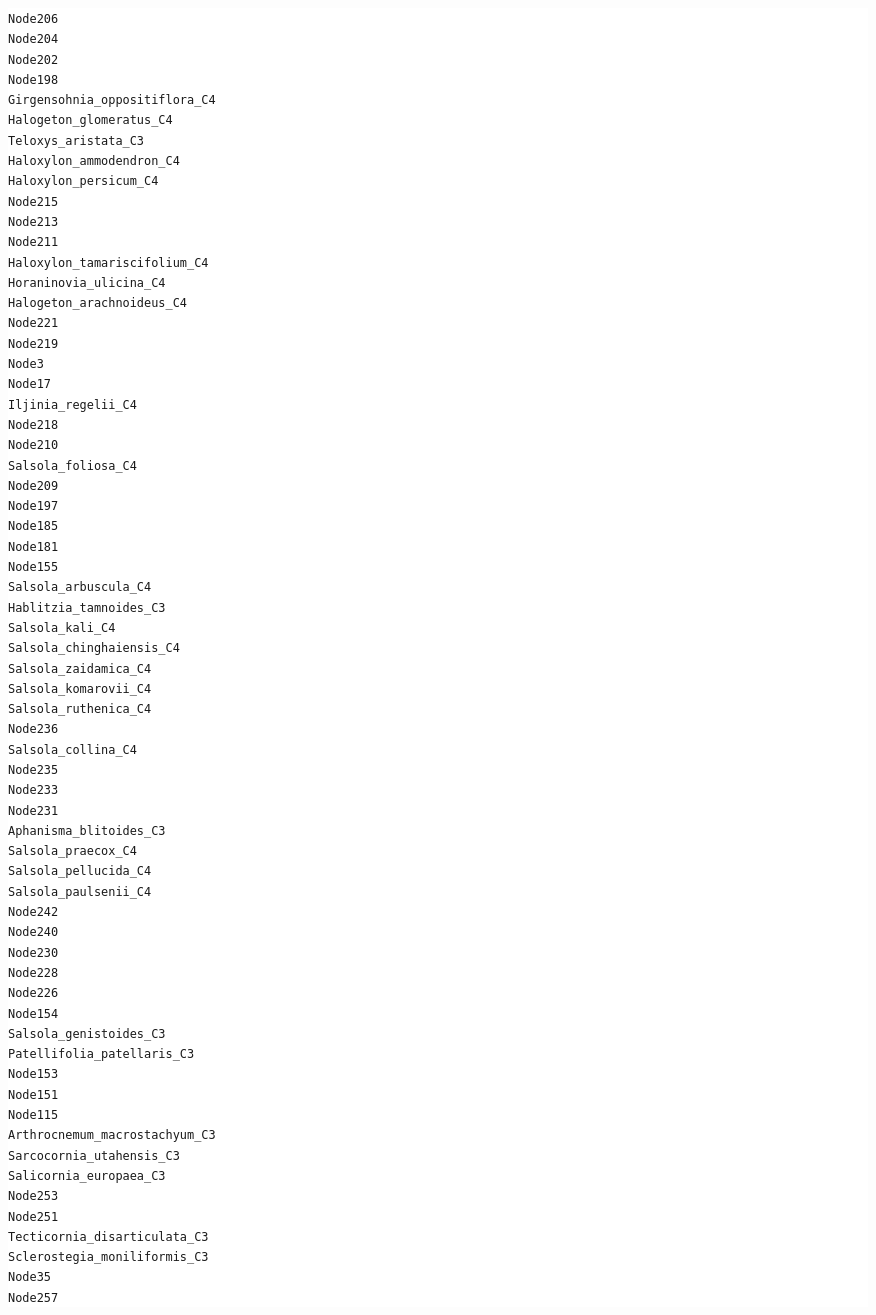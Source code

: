 	Node206
	Node204
	Node202
	Node198
	Girgensohnia_oppositiflora_C4
	Halogeton_glomeratus_C4
	Teloxys_aristata_C3
	Haloxylon_ammodendron_C4
	Haloxylon_persicum_C4
	Node215
	Node213
	Node211
	Haloxylon_tamariscifolium_C4
	Horaninovia_ulicina_C4
	Halogeton_arachnoideus_C4
	Node221
	Node219
	Node3
	Node17
	Iljinia_regelii_C4
	Node218
	Node210
	Salsola_foliosa_C4
	Node209
	Node197
	Node185
	Node181
	Node155
	Salsola_arbuscula_C4
	Hablitzia_tamnoides_C3
	Salsola_kali_C4
	Salsola_chinghaiensis_C4
	Salsola_zaidamica_C4
	Salsola_komarovii_C4
	Salsola_ruthenica_C4
	Node236
	Salsola_collina_C4
	Node235
	Node233
	Node231
	Aphanisma_blitoides_C3
	Salsola_praecox_C4
	Salsola_pellucida_C4
	Salsola_paulsenii_C4
	Node242
	Node240
	Node230
	Node228
	Node226
	Node154
	Salsola_genistoides_C3
	Patellifolia_patellaris_C3
	Node153
	Node151
	Node115
	Arthrocnemum_macrostachyum_C3
	Sarcocornia_utahensis_C3
	Salicornia_europaea_C3
	Node253
	Node251
	Tecticornia_disarticulata_C3
	Sclerostegia_moniliformis_C3
	Node35
	Node257